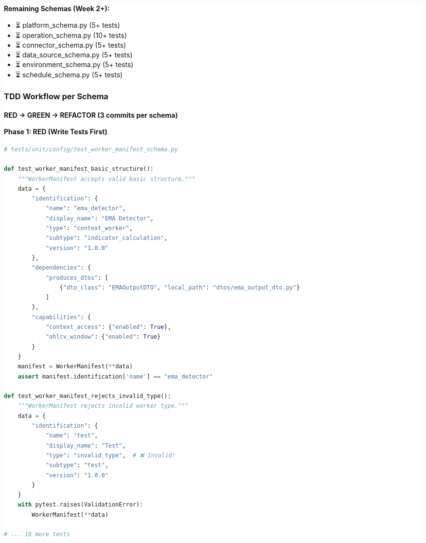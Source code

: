 **Remaining Schemas (Week 2+):**
- ⏳ platform_schema.py (5+ tests)
- ⏳ operation_schema.py (10+ tests)
- ⏳ connector_schema.py (5+ tests)
- ⏳ data_source_schema.py (5+ tests)
- ⏳ environment_schema.py (5+ tests)
- ⏳ schedule_schema.py (5+ tests)

### TDD Workflow per Schema

**RED → GREEN → REFACTOR (3 commits per schema)**

**Phase 1: RED (Write Tests First)**
```python
# tests/unit/config/test_worker_manifest_schema.py

def test_worker_manifest_basic_structure():
    """WorkerManifest accepts valid basic structure."""
    data = {
        "identification": {
            "name": "ema_detector",
            "display_name": "EMA Detector",
            "type": "context_worker",
            "subtype": "indicator_calculation",
            "version": "1.0.0"
        },
        "dependencies": {
            "produces_dtos": [
                {"dto_class": "EMAOutputDTO", "local_path": "dtos/ema_output_dto.py"}
            ]
        },
        "capabilities": {
            "context_access": {"enabled": True},
            "ohlcv_window": {"enabled": True}
        }
    }
    manifest = WorkerManifest(**data)
    assert manifest.identification['name'] == "ema_detector"

def test_worker_manifest_rejects_invalid_type():
    """WorkerManifest rejects invalid worker type."""
    data = {
        "identification": {
            "name": "test",
            "display_name": "Test",
            "type": "invalid_type",  # ❌ Invalid!
            "subtype": "test",
            "version": "1.0.0"
        }
    }
    with pytest.raises(ValidationError):
        WorkerManifest(**data)

# ... 18 more tests
```
